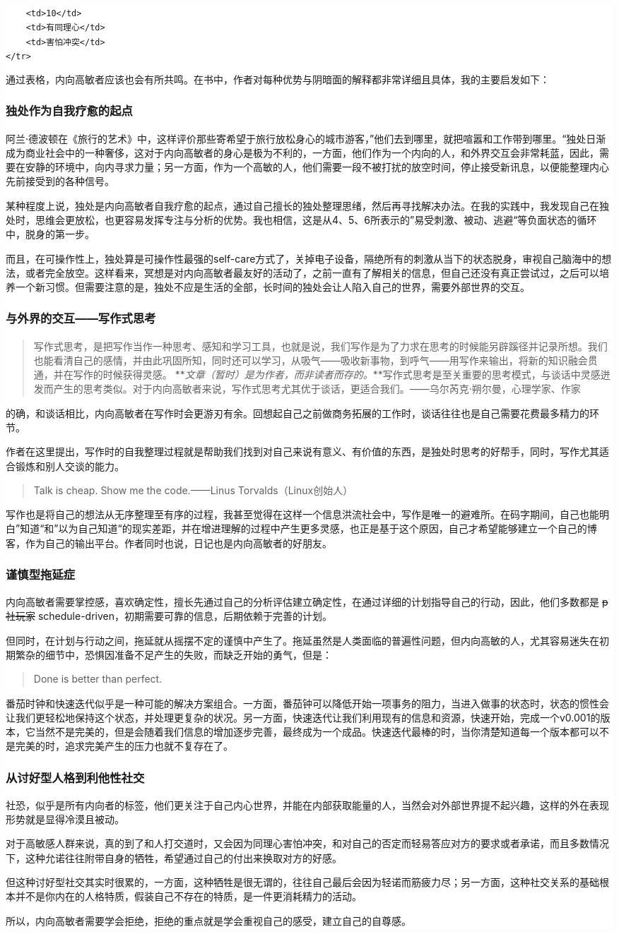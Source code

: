 		<td>10</td>
		<td>有同理心</td>
		<td>害怕冲突</td>
	</tr>
</table>

通过表格，内向高敏者应该也会有所共鸣。在书中，作者对每种优势与阴暗面的解释都非常详细且具体，我的主要启发如下：

### 独处作为自我疗愈的起点

阿兰·德波顿在《旅行的艺术》中，这样评价那些寄希望于旅行放松身心的城市游客，”他们去到哪里，就把喧嚣和工作带到哪里。“独处日渐成为商业社会中的一种奢侈，这对于内向高敏者的身心是极为不利的，一方面，他们作为一个内向的人，和外界交互会非常耗蓝，因此，需要在安静的环境中，向内寻求力量；另一方面，作为一个高敏的人，他们需要一段不被打扰的放空时间，停止接受新讯息，以便能整理内心先前接受到的各种信号。

某种程度上说，独处是内向高敏者自我疗愈的起点，通过自己擅长的独处整理思绪，然后再寻找解决办法。在我的实践中，我发现自己在独处时，思维会更放松，也更容易发挥专注与分析的优势。我也相信，这是从4、5、6所表示的”易受刺激、被动、逃避“等负面状态的循环中，脱身的第一步。

而且，在可操作性上，独处算是可操作性最强的self-care方式了，关掉电子设备，隔绝所有的刺激从当下的状态脱身，审视自己脑海中的想法，或者完全放空。这样看来，冥想是对内向高敏者最友好的活动了，之前一直有了解相关的信息，但自己还没有真正尝试过，之后可以培养一个新习惯。但需要注意的是，独处不应是生活的全部，长时间的独处会让人陷入自己的世界，需要外部世界的交互。

### 与外界的交互——写作式思考

> 写作式思考，是把写作当作一种思考、感知和学习工具，也就是说，我们写作是为了力求在思考的时候能另辟蹊径并记录所想。我们也能看清自己的感情，并由此巩固所知，同时还可以学习，从吸气——吸收新事物，到呼气——用写作来输出，将新的知识融会贯通，并在写作的时候获得灵感。
> **_文章（暂时）是为作者，而非读者而存的。_**写作式思考是至关重要的思考模式，与谈话中灵感迸发而产生的思考类似。对于内向高敏者来说，写作式思考尤其优于谈话，更适合我们。——乌尔芮克·朔尔曼，心理学家、作家

的确，和谈话相比，内向高敏者在写作时会更游刃有余。回想起自己之前做商务拓展的工作时，谈话往往也是自己需要花费最多精力的环节。

作者在这里提出，写作时的自我整理过程就是帮助我们找到对自己来说有意义、有价值的东西，是独处时思考的好帮手，同时，写作尤其适合锻炼和别人交谈的能力。

> Talk is cheap. Show me the code.——Linus Torvalds（Linux创始人）

写作也是将自己的想法从无序整理至有序的过程，我甚至觉得在这样一个信息洪流社会中，写作是唯一的避难所。在码字期间，自己也能明白”知道“和”以为自己知道“的现实差距，并在增进理解的过程中产生更多灵感，也正是基于这个原因，自己才希望能够建立一个自己的博客，作为自己的输出平台。作者同时也说，日记也是内向高敏者的好朋友。

### 谨慎型拖延症

内向高敏者需要掌控感，喜欢确定性，擅长先通过自己的分析评估建立确定性，在通过详细的计划指导自己的行动，因此，他们多数都是 ~~p社玩家~~ schedule-driven，初期需要可靠的信息，后期依赖于完善的计划。

但同时，在计划与行动之间，拖延就从摇摆不定的谨慎中产生了。拖延虽然是人类面临的普遍性问题，但内向高敏的人，尤其容易迷失在初期繁杂的细节中，恐惧因准备不足产生的失败，而缺乏开始的勇气，但是：

> Done is better than perfect.

番茄时钟和快速迭代似乎是一种可能的解决方案组合。一方面，番茄钟可以降低开始一项事务的阻力，当进入做事的状态时，状态的惯性会让我们更轻松地保持这个状态，并处理更复杂的状况。另一方面，快速迭代让我们利用现有的信息和资源，快速开始，完成一个v0.001的版本，它当然不是完美的，但是会随着我们信息的增加逐步完善，最终成为一个成品。快速迭代最棒的时，当你清楚知道每一个版本都可以不是完美的时，追求完美产生的压力也就不复存在了。

### 从讨好型人格到利他性社交

社恐，似乎是所有内向者的标签，他们更关注于自己内心世界，并能在内部获取能量的人，当然会对外部世界提不起兴趣，这样的外在表现形势就是显得冷漠且被动。

对于高敏感人群来说，真的到了和人打交道时，又会因为同理心害怕冲突，和对自己的否定而轻易答应对方的要求或者承诺，而且多数情况下，这种允诺往往附带自身的牺牲，希望通过自己的付出来换取对方的好感。

但这种讨好型社交其实时很累的，一方面，这种牺牲是很无谓的，往往自己最后会因为轻诺而筋疲力尽；另一方面，这种社交关系的基础根本并不是你内在的人格特质，假装自己不存在的特质，是一件更消耗精力的活动。

所以，内向高敏者需要学会拒绝，拒绝的重点就是学会重视自己的感受，建立自己的自尊感。
